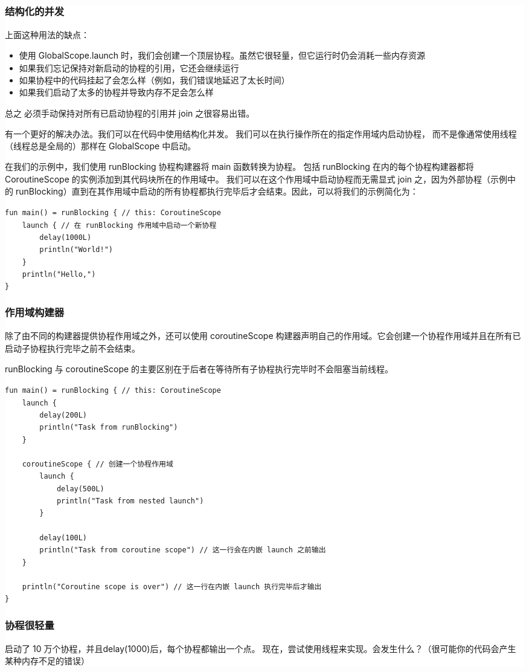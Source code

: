 ### 结构化的并发
上面这种用法的缺点：
* 使用 GlobalScope.launch 时，我们会创建一个顶层协程。虽然它很轻量，但它运行时仍会消耗一些内存资源
* 如果我们忘记保持对新启动的协程的引用，它还会继续运行
* 如果协程中的代码挂起了会怎么样（例如，我们错误地延迟了太长时间）
* 如果我们启动了太多的协程并导致内存不足会怎么样

总之  必须手动保持对所有已启动协程的引用并 join 之很容易出错。

有一个更好的解决办法。我们可以在代码中使用结构化并发。 我们可以在执行操作所在的指定作用域内启动协程， 而不是像通常使用线程（线程总是全局的）那样在 GlobalScope 中启动。

在我们的示例中，我们使用 runBlocking 协程构建器将 main 函数转换为协程。 包括 runBlocking 在内的每个协程构建器都将 CoroutineScope 的实例添加到其代码块所在的作用域中。 我们可以在这个作用域中启动协程而无需显式 join 之，因为外部协程（示例中的 runBlocking）直到在其作用域中启动的所有协程都执行完毕后才会结束。因此，可以将我们的示例简化为：
```
fun main() = runBlocking { // this: CoroutineScope
    launch { // 在 runBlocking 作用域中启动一个新协程
        delay(1000L)
        println("World!")
    }
    println("Hello,")
}
```

### 作用域构建器
除了由不同的构建器提供协程作用域之外，还可以使用 coroutineScope 构建器声明自己的作用域。它会创建一个协程作用域并且在所有已启动子协程执行完毕之前不会结束。

runBlocking 与 coroutineScope 的主要区别在于后者在等待所有子协程执行完毕时不会阻塞当前线程。

```
fun main() = runBlocking { // this: CoroutineScope
    launch {
        delay(200L)
        println("Task from runBlocking")
    }

    coroutineScope { // 创建一个协程作用域
        launch {
            delay(500L)
            println("Task from nested launch")
        }

        delay(100L)
        println("Task from coroutine scope") // 这一行会在内嵌 launch 之前输出
    }

    println("Coroutine scope is over") // 这一行在内嵌 launch 执行完毕后才输出
}
```


### 协程很轻量
启动了 10 万个协程，并且delay(1000)后，每个协程都输出一个点。 现在，尝试使用线程来实现。会发生什么？（很可能你的代码会产生某种内存不足的错误）
